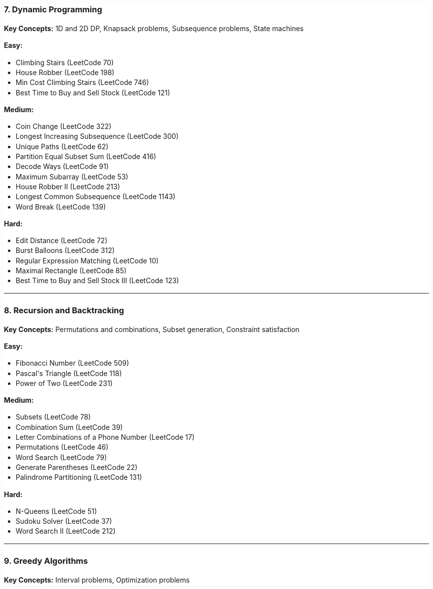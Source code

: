 ### 7. Dynamic Programming
**Key Concepts:** 1D and 2D DP, Knapsack problems, Subsequence problems, State machines

**Easy:**
- Climbing Stairs (LeetCode 70)
- House Robber (LeetCode 198)
- Min Cost Climbing Stairs (LeetCode 746)
- Best Time to Buy and Sell Stock (LeetCode 121)

**Medium:**
- Coin Change (LeetCode 322)
- Longest Increasing Subsequence (LeetCode 300)
- Unique Paths (LeetCode 62)
- Partition Equal Subset Sum (LeetCode 416)
- Decode Ways (LeetCode 91)
- Maximum Subarray (LeetCode 53)
- House Robber II (LeetCode 213)
- Longest Common Subsequence (LeetCode 1143)
- Word Break (LeetCode 139)

**Hard:**
- Edit Distance (LeetCode 72)
- Burst Balloons (LeetCode 312)
- Regular Expression Matching (LeetCode 10)
- Maximal Rectangle (LeetCode 85)
- Best Time to Buy and Sell Stock III (LeetCode 123)

---

### 8. Recursion and Backtracking
**Key Concepts:** Permutations and combinations, Subset generation, Constraint satisfaction

**Easy:**
- Fibonacci Number (LeetCode 509)
- Pascal's Triangle (LeetCode 118)
- Power of Two (LeetCode 231)

**Medium:**
- Subsets (LeetCode 78)
- Combination Sum (LeetCode 39)
- Letter Combinations of a Phone Number (LeetCode 17)
- Permutations (LeetCode 46)
- Word Search (LeetCode 79)
- Generate Parentheses (LeetCode 22)
- Palindrome Partitioning (LeetCode 131)

**Hard:**
- N-Queens (LeetCode 51)
- Sudoku Solver (LeetCode 37)
- Word Search II (LeetCode 212)

---

### 9. Greedy Algorithms
**Key Concepts:** Interval problems, Optimization problems
